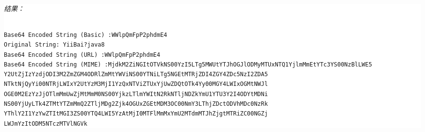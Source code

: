 ###### 结果：
    Base64 Encoded String (Basic) :WWlpQmFpP2phdmE4
    Original String: YiiBai?java8
    Base64 Encoded String (URL) :WWlpQmFpP2phdmE4
    Base64 Encoded String (MIME) :MjdkM2ZiNGItOTVkNS00YzI5LTg5MWUtYTJhOGJlODMyMTUxNTQ1YjlmMmEtYTc3YS00NzBlLWE5
    Y2UtZjIzYzdjODI3M2ZmZGM4ODRlZmMtYWViNS00YTNiLTg5NGEtMTRjZDI4ZGY4ZDc5NzI2ZDA5
    NTktNjQyYi00NTRjLWIxY2UtYzM3MjI1YzQxNTViZTUxYjUwZDQtOTk4Yy00MGY4LWIxOGMtNWJl
    OGE0M2EzYzJjOTlmMmUwZjMtMmM0NS00YjkzLTlmYWItN2RkNTljNDZkYmU1YTU3Y2I4ODYtMDNi
    NS00YjUyLTk4ZTMtYTZmMmQ2ZTljMDg2Zjk4OGUxZGEtMDM3OC00NmY3LThjZDctODVhMDc0NzRk
    YThlY2I1YzYwZTItMGI3ZS00YTQ4LWI5YzAtMjI0MTFlMmMxYmU2MTdmMTJhZjgtMTRiZC00NGZj
    LWJmYzItODM5NTczMTVlNGVk
